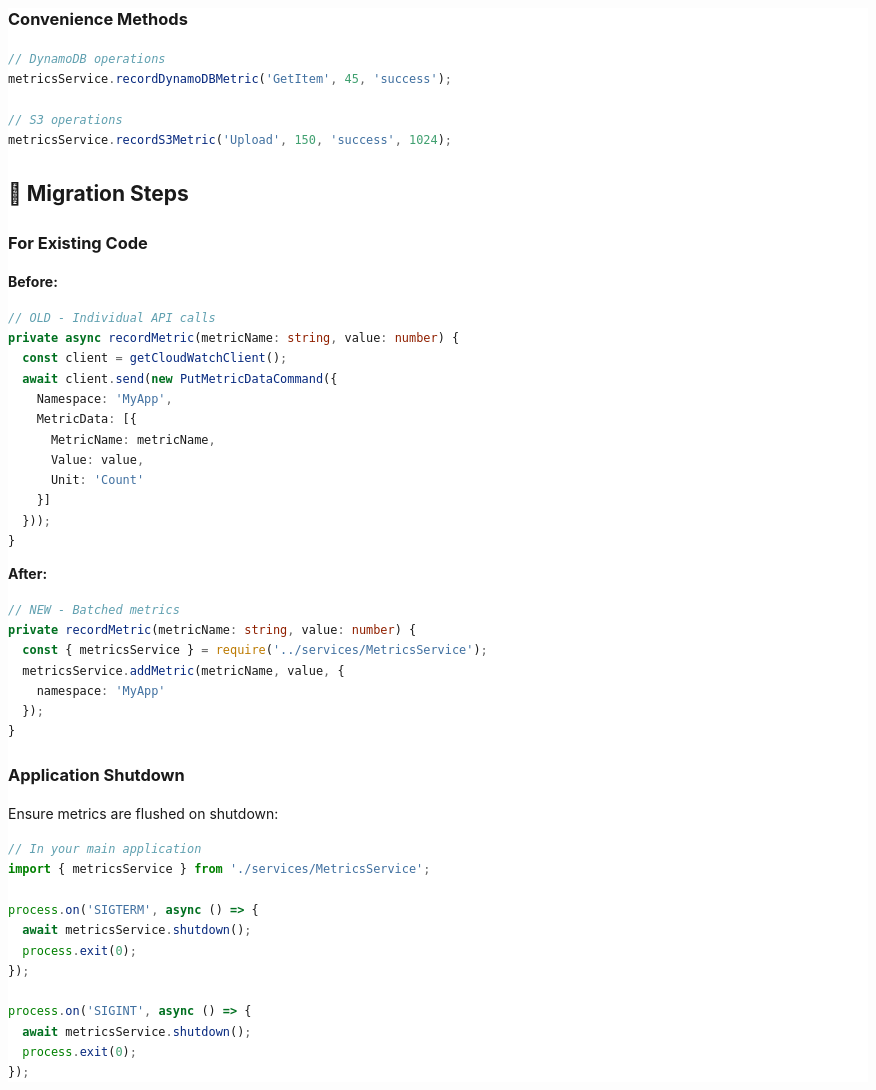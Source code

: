 ### Convenience Methods

```typescript
// DynamoDB operations
metricsService.recordDynamoDBMetric('GetItem', 45, 'success');

// S3 operations  
metricsService.recordS3Metric('Upload', 150, 'success', 1024);
```

## 🔧 Migration Steps

### For Existing Code

**Before:**
```typescript
// OLD - Individual API calls
private async recordMetric(metricName: string, value: number) {
  const client = getCloudWatchClient();
  await client.send(new PutMetricDataCommand({
    Namespace: 'MyApp',
    MetricData: [{
      MetricName: metricName,
      Value: value,
      Unit: 'Count'
    }]
  }));
}
```

**After:**
```typescript
// NEW - Batched metrics
private recordMetric(metricName: string, value: number) {
  const { metricsService } = require('../services/MetricsService');
  metricsService.addMetric(metricName, value, {
    namespace: 'MyApp'
  });
}
```

### Application Shutdown

Ensure metrics are flushed on shutdown:

```typescript
// In your main application
import { metricsService } from './services/MetricsService';

process.on('SIGTERM', async () => {
  await metricsService.shutdown();
  process.exit(0);
});

process.on('SIGINT', async () => {
  await metricsService.shutdown();
  process.exit(0);
});
```
